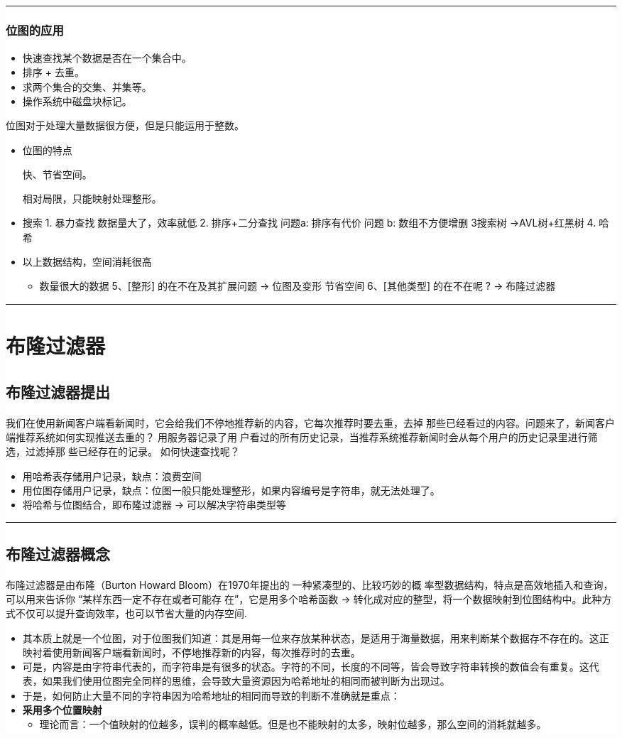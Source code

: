 ***

### 位图的应用

-   快速查找某个数据是否在一个集合中。
-   排序 + 去重。
-   求两个集合的交集、并集等。
-   操作系统中磁盘块标记。

位图对于处理大量数据很方便，但是只能运用于整数。

-   位图的特点

    快、节省空间。

    相对局限，只能映射处理整形。
-   搜索
    1\. 暴力查找 数据量大了，效率就低
    2\. 排序+二分查找 问题a: 排序有代价 问题 b: 数组不方便增删
    3搜索树 ->AVL树+红黑树
    4\. 哈希
-   以上数据结构，空间消耗很高
    -   数量很大的数据&#x20;
        5、\[整形] 的在不在及其扩展问题 →  位图及变形 节省空间
        6、\[其他类型] 的在不在呢 ? → 布隆过滤器

***

# 布隆过滤器

## 布隆过滤器提出

我们在使用新闻客户端看新闻时，它会给我们不停地推荐新的内容，它每次推荐时要去重，去掉
那些已经看过的内容。问题来了，新闻客户端推荐系统如何实现推送去重的？ 用服务器记录了用
户看过的所有历史记录，当推荐系统推荐新闻时会从每个用户的历史记录里进行筛选，过滤掉那
些已经存在的记录。 如何快速查找呢？

-   用哈希表存储用户记录，缺点：浪费空间
-   用位图存储用户记录，缺点：位图一般只能处理整形，如果内容编号是字符串，就无法处理了。
-   将哈希与位图结合，即布隆过滤器 → 可以解决字符串类型等

***

## 布隆过滤器概念

布隆过滤器是由布隆（Burton Howard Bloom）在1970年提出的 一种紧凑型的、比较巧妙的概
率型数据结构，特点是高效地插入和查询，可以用来告诉你 “某样东西一定不存在或者可能存
在”，它是用多个哈希函数 → 转化成对应的整型，将一个数据映射到位图结构中。此种方式不仅可以提升查询效率，也可以节省大量的内存空间.

-   其本质上就是一个位图，对于位图我们知道：其是用每一位来存放某种状态，是适用于海量数据，用来判断某个数据存不存在的。这正映衬着使用新闻客户端看新闻时，不停地推荐新的内容，每次推荐时的去重。
-   可是，内容是由字符串代表的，而字符串是有很多的状态。字符的不同，长度的不同等，皆会导致字符串转换的数值会有重复。这代表，如果我们使用位图完全同样的思维，会导致大量资源因为哈希地址的相同而被判断为出现过。
-   于是，如何防止大量不同的字符串因为哈希地址的相同而导致的判断不准确就是重点：
-   **采用多个位置映射**
    -   理论而言：一个值映射的位越多，误判的概率越低。但是也不能映射的太多，映射位越多，那么空间的消耗就越多。